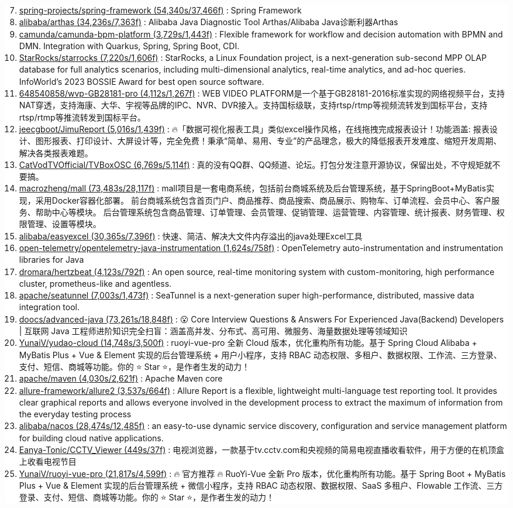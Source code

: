 7. [spring-projects/spring-framework (54,340s/37,466f)](https://github.com/spring-projects/spring-framework) : Spring Framework
8. [alibaba/arthas (34,236s/7,363f)](https://github.com/alibaba/arthas) : Alibaba Java Diagnostic Tool Arthas/Alibaba Java诊断利器Arthas
9. [camunda/camunda-bpm-platform (3,729s/1,443f)](https://github.com/camunda/camunda-bpm-platform) : Flexible framework for workflow and decision automation with BPMN and DMN. Integration with Quarkus, Spring, Spring Boot, CDI.
10. [StarRocks/starrocks (7,220s/1,606f)](https://github.com/StarRocks/starrocks) : StarRocks, a Linux Foundation project, is a next-generation sub-second MPP OLAP database for full analytics scenarios, including multi-dimensional analytics, real-time analytics, and ad-hoc queries. InfoWorld’s 2023 BOSSIE Award for best open source software.
11. [648540858/wvp-GB28181-pro (4,112s/1,267f)](https://github.com/648540858/wvp-GB28181-pro) : WEB VIDEO PLATFORM是一个基于GB28181-2016标准实现的网络视频平台，支持NAT穿透，支持海康、大华、宇视等品牌的IPC、NVR、DVR接入。支持国标级联，支持rtsp/rtmp等视频流转发到国标平台，支持rtsp/rtmp等推流转发到国标平台。
12. [jeecgboot/JimuReport (5,016s/1,439f)](https://github.com/jeecgboot/JimuReport) : 🔥「数据可视化报表工具」类似excel操作风格，在线拖拽完成报表设计！功能涵盖: 报表设计、图形报表、打印设计、大屏设计等，完全免费！秉承“简单、易用、专业”的产品理念，极大的降低报表开发难度、缩短开发周期、解决各类报表难题。
13. [CatVodTVOfficial/TVBoxOSC (6,769s/5,114f)](https://github.com/CatVodTVOfficial/TVBoxOSC) : 真的没有QQ群、QQ频道、论坛。打包分发注意开源协议，保留出处，不守规矩就不要搞。
14. [macrozheng/mall (73,483s/28,117f)](https://github.com/macrozheng/mall) : mall项目是一套电商系统，包括前台商城系统及后台管理系统，基于SpringBoot+MyBatis实现，采用Docker容器化部署。 前台商城系统包含首页门户、商品推荐、商品搜索、商品展示、购物车、订单流程、会员中心、客户服务、帮助中心等模块。 后台管理系统包含商品管理、订单管理、会员管理、促销管理、运营管理、内容管理、统计报表、财务管理、权限管理、设置等模块。
15. [alibaba/easyexcel (30,365s/7,396f)](https://github.com/alibaba/easyexcel) : 快速、简洁、解决大文件内存溢出的java处理Excel工具
16. [open-telemetry/opentelemetry-java-instrumentation (1,624s/758f)](https://github.com/open-telemetry/opentelemetry-java-instrumentation) : OpenTelemetry auto-instrumentation and instrumentation libraries for Java
17. [dromara/hertzbeat (4,123s/792f)](https://github.com/dromara/hertzbeat) : An open source, real-time monitoring system with custom-monitoring, high performance cluster, prometheus-like and agentless.
18. [apache/seatunnel (7,003s/1,473f)](https://github.com/apache/seatunnel) : SeaTunnel is a next-generation super high-performance, distributed, massive data integration tool.
19. [doocs/advanced-java (73,261s/18,848f)](https://github.com/doocs/advanced-java) : 😮 Core Interview Questions & Answers For Experienced Java(Backend) Developers | 互联网 Java 工程师进阶知识完全扫盲：涵盖高并发、分布式、高可用、微服务、海量数据处理等领域知识
20. [YunaiV/yudao-cloud (14,748s/3,500f)](https://github.com/YunaiV/yudao-cloud) : ruoyi-vue-pro 全新 Cloud 版本，优化重构所有功能。基于 Spring Cloud Alibaba + MyBatis Plus + Vue & Element 实现的后台管理系统 + 用户小程序，支持 RBAC 动态权限、多租户、数据权限、工作流、三方登录、支付、短信、商城等功能。你的 ⭐️ Star ⭐️，是作者生发的动力！
21. [apache/maven (4,030s/2,621f)](https://github.com/apache/maven) : Apache Maven core
22. [allure-framework/allure2 (3,537s/664f)](https://github.com/allure-framework/allure2) : Allure Report is a flexible, lightweight multi-language test reporting tool. It provides clear graphical reports and allows everyone involved in the development process to extract the maximum of information from the everyday testing process
23. [alibaba/nacos (28,474s/12,485f)](https://github.com/alibaba/nacos) : an easy-to-use dynamic service discovery, configuration and service management platform for building cloud native applications.
24. [Eanya-Tonic/CCTV_Viewer (449s/37f)](https://github.com/Eanya-Tonic/CCTV_Viewer) : 电视浏览器，一款基于tv.cctv.com和央视频的简易电视直播收看软件，用于方便的在机顶盒上收看电视节目
25. [YunaiV/ruoyi-vue-pro (21,817s/4,599f)](https://github.com/YunaiV/ruoyi-vue-pro) : 🔥 官方推荐 🔥 RuoYi-Vue 全新 Pro 版本，优化重构所有功能。基于 Spring Boot + MyBatis Plus + Vue & Element 实现的后台管理系统 + 微信小程序，支持 RBAC 动态权限、数据权限、SaaS 多租户、Flowable 工作流、三方登录、支付、短信、商城等功能。你的 ⭐️ Star ⭐️，是作者生发的动力！
